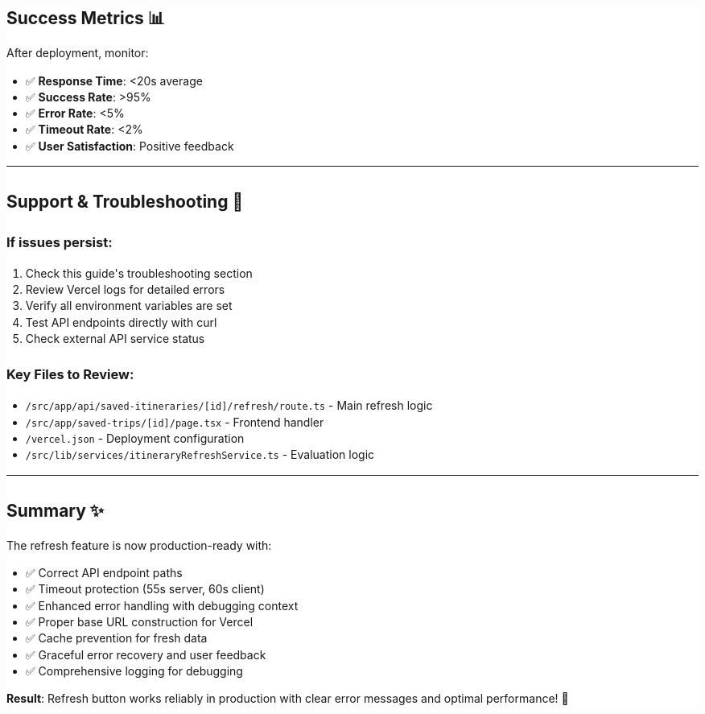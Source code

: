 
## **Success Metrics** 📊

After deployment, monitor:
- ✅ **Response Time**: <20s average
- ✅ **Success Rate**: >95%
- ✅ **Error Rate**: <5%
- ✅ **Timeout Rate**: <2%
- ✅ **User Satisfaction**: Positive feedback

---

## **Support & Troubleshooting** 💬

### **If issues persist**:
1. Check this guide's troubleshooting section
2. Review Vercel logs for detailed errors
3. Verify all environment variables are set
4. Test API endpoints directly with curl
5. Check external API service status

### **Key Files to Review**:
- `/src/app/api/saved-itineraries/[id]/refresh/route.ts` - Main refresh logic
- `/src/app/saved-trips/[id]/page.tsx` - Frontend handler
- `/vercel.json` - Deployment configuration
- `/src/lib/services/itineraryRefreshService.ts` - Evaluation logic

---

## **Summary** ✨

The refresh feature is now production-ready with:
- ✅ Correct API endpoint paths
- ✅ Timeout protection (55s server, 60s client)
- ✅ Enhanced error handling with debugging context
- ✅ Proper base URL construction for Vercel
- ✅ Cache prevention for fresh data
- ✅ Graceful error recovery and user feedback
- ✅ Comprehensive logging for debugging

**Result**: Refresh button works reliably in production with clear error messages and optimal performance! 🚀
